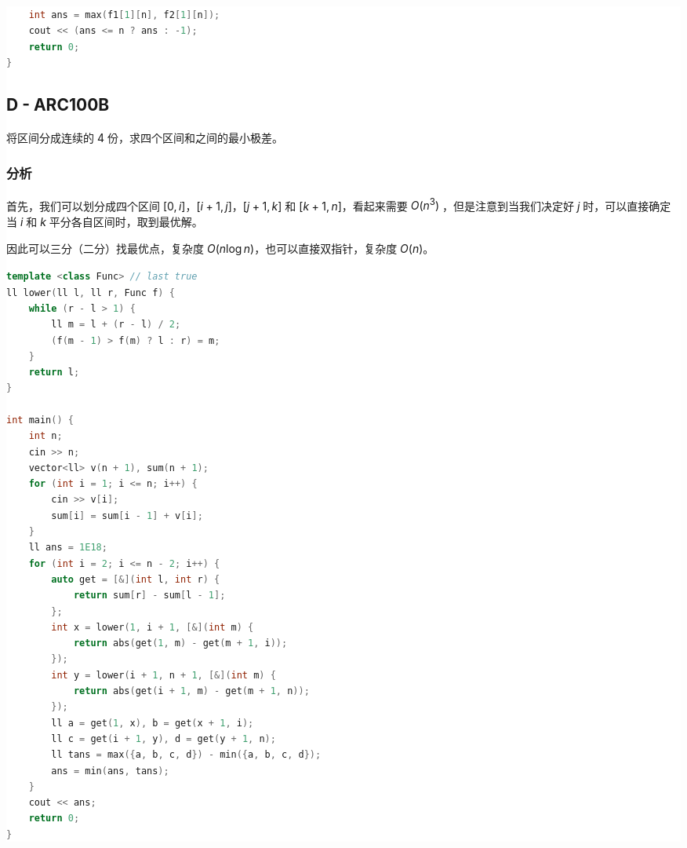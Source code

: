 ```cpp
	int ans = max(f1[1][n], f2[1][n]);
	cout << (ans <= n ? ans : -1);
	return 0;
}
```

## D - ARC100B

将区间分成连续的 $4$ 份，求四个区间和之间的最小极差。

### 分析

首先，我们可以划分成四个区间 $[0, i]$，$[i+1, j]$，$[j + 1,k]$ 和 $[k+1,n]$，看起来需要 $O(n^3)$ 
，但是注意到当我们决定好 $j$ 时，可以直接确定当 $i$ 和 $k$ 平分各自区间时，取到最优解。

因此可以三分（二分）找最优点，复杂度 $O(n \log n)$，也可以直接双指针，复杂度 $O(n)$。

```cpp
template <class Func> // last true
ll lower(ll l, ll r, Func f) {
	while (r - l > 1) {
		ll m = l + (r - l) / 2;
		(f(m - 1) > f(m) ? l : r) = m;
	}
	return l;
}

int main() {
	int n;
	cin >> n;
	vector<ll> v(n + 1), sum(n + 1);
	for (int i = 1; i <= n; i++) {
		cin >> v[i];
		sum[i] = sum[i - 1] + v[i];
	}
	ll ans = 1E18;
	for (int i = 2; i <= n - 2; i++) {
		auto get = [&](int l, int r) {
			return sum[r] - sum[l - 1];
		};
		int x = lower(1, i + 1, [&](int m) {
			return abs(get(1, m) - get(m + 1, i));
		});
		int y = lower(i + 1, n + 1, [&](int m) {
			return abs(get(i + 1, m) - get(m + 1, n));
		});
		ll a = get(1, x), b = get(x + 1, i);
		ll c = get(i + 1, y), d = get(y + 1, n);
		ll tans = max({a, b, c, d}) - min({a, b, c, d});
		ans = min(ans, tans);
	}
	cout << ans;
	return 0;
}
```

